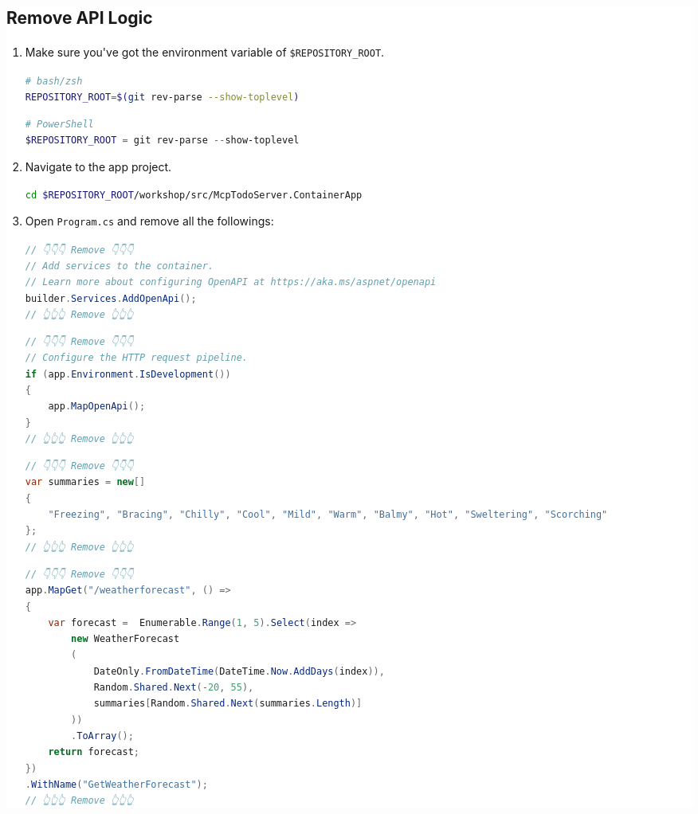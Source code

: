 ## Remove API Logic

1. Make sure you've got the environment variable of `$REPOSITORY_ROOT`.

   ```bash
   # bash/zsh
   REPOSITORY_ROOT=$(git rev-parse --show-toplevel)
   ```

   ```powershell
   # PowerShell
   $REPOSITORY_ROOT = git rev-parse --show-toplevel
   ```

1. Navigate to the app project.

    ```bash
    cd $REPOSITORY_ROOT/workshop/src/McpTodoServer.ContainerApp
    ```

1. Open `Program.cs` and remove all the followings:

   ```csharp
   // 👇👇👇 Remove 👇👇👇
   // Add services to the container.
   // Learn more about configuring OpenAPI at https://aka.ms/aspnet/openapi
   builder.Services.AddOpenApi();
   // 👆👆👆 Remove 👆👆👆
   ```

   ```csharp
   // 👇👇👇 Remove 👇👇👇
   // Configure the HTTP request pipeline.
   if (app.Environment.IsDevelopment())
   {
       app.MapOpenApi();
   }
   // 👆👆👆 Remove 👆👆👆
   ```

   ```csharp
   // 👇👇👇 Remove 👇👇👇
   var summaries = new[]
   {
       "Freezing", "Bracing", "Chilly", "Cool", "Mild", "Warm", "Balmy", "Hot", "Sweltering", "Scorching"
   };
   // 👆👆👆 Remove 👆👆👆
   ```

   ```csharp
   // 👇👇👇 Remove 👇👇👇
   app.MapGet("/weatherforecast", () =>
   {
       var forecast =  Enumerable.Range(1, 5).Select(index =>
           new WeatherForecast
           (
               DateOnly.FromDateTime(DateTime.Now.AddDays(index)),
               Random.Shared.Next(-20, 55),
               summaries[Random.Shared.Next(summaries.Length)]
           ))
           .ToArray();
       return forecast;
   })
   .WithName("GetWeatherForecast");
   // 👆👆👆 Remove 👆👆👆
   ```
